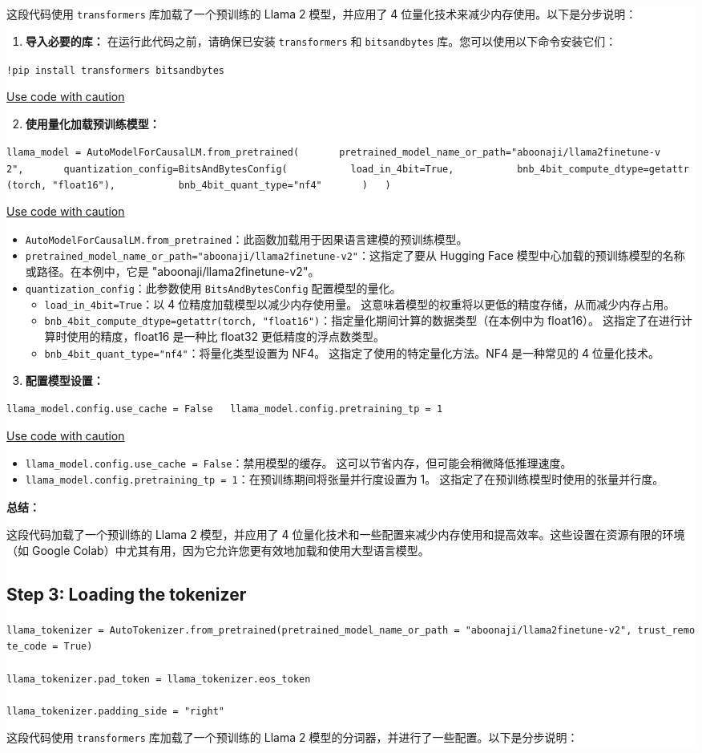 这段代码使用 `transformers` 库加载了一个预训练的 Llama 2 模型，并应用了 4 位量化技术来减少内存使用。以下是分步说明：

1. **导入必要的库：** 在运行此代码之前，请确保已安装 `transformers` 和 `bitsandbytes` 库。您可以使用以下命令安装它们：

```
!pip install transformers bitsandbytes
```

[Use code with caution](https://g.co/legal/generative-code)

2. **使用量化加载预训练模型：**

```
llama_model = AutoModelForCausalLM.from_pretrained(       pretrained_model_name_or_path="aboonaji/llama2finetune-v2",       quantization_config=BitsAndBytesConfig(           load_in_4bit=True,           bnb_4bit_compute_dtype=getattr(torch, "float16"),           bnb_4bit_quant_type="nf4"       )   )
```

[Use code with caution](https://g.co/legal/generative-code)

- `AutoModelForCausalLM.from_pretrained`：此函数加载用于因果语言建模的预训练模型。
- `pretrained_model_name_or_path="aboonaji/llama2finetune-v2"`：这指定了要从 Hugging Face 模型中心加载的预训练模型的名称或路径。在本例中，它是 "aboonaji/llama2finetune-v2"。
- `quantization_config`：此参数使用 `BitsAndBytesConfig` 配置模型的量化。
    - `load_in_4bit=True`：以 4 位精度加载模型以减少内存使用量。 这意味着模型的权重将以更低的精度存储，从而减少内存占用。
    - `bnb_4bit_compute_dtype=getattr(torch, "float16")`：指定量化期间计算的数据类型（在本例中为 float16）。 这指定了在进行计算时使用的精度，float16 是一种比 float32 更低精度的浮点数类型。
    - `bnb_4bit_quant_type="nf4"`：将量化类型设置为 NF4。 这指定了使用的特定量化方法。NF4 是一种常见的 4 位量化技术。

3. **配置模型设置：**

```
llama_model.config.use_cache = False   llama_model.config.pretraining_tp = 1
```

[Use code with caution](https://g.co/legal/generative-code)

- `llama_model.config.use_cache = False`：禁用模型的缓存。 这可以节省内存，但可能会稍微降低推理速度。
- `llama_model.config.pretraining_tp = 1`：在预训练期间将张量并行度设置为 1。 这指定了在预训练模型时使用的张量并行度。

**总结：**

这段代码加载了一个预训练的 Llama 2 模型，并应用了 4 位量化技术和一些配置来减少内存使用和提高效率。这些设置在资源有限的环境（如 Google Colab）中尤其有用，因为它允许您更有效地加载和使用大型语言模型。

## Step 3: Loading the tokenizer

```
llama_tokenizer = AutoTokenizer.from_pretrained(pretrained_model_name_or_path = "aboonaji/llama2finetune-v2", trust_remote_code = True)

llama_tokenizer.pad_token = llama_tokenizer.eos_token

llama_tokenizer.padding_side = "right"
```

这段代码使用 `transformers` 库加载了一个预训练的 Llama 2 模型的分词器，并进行了一些配置。以下是分步说明：
